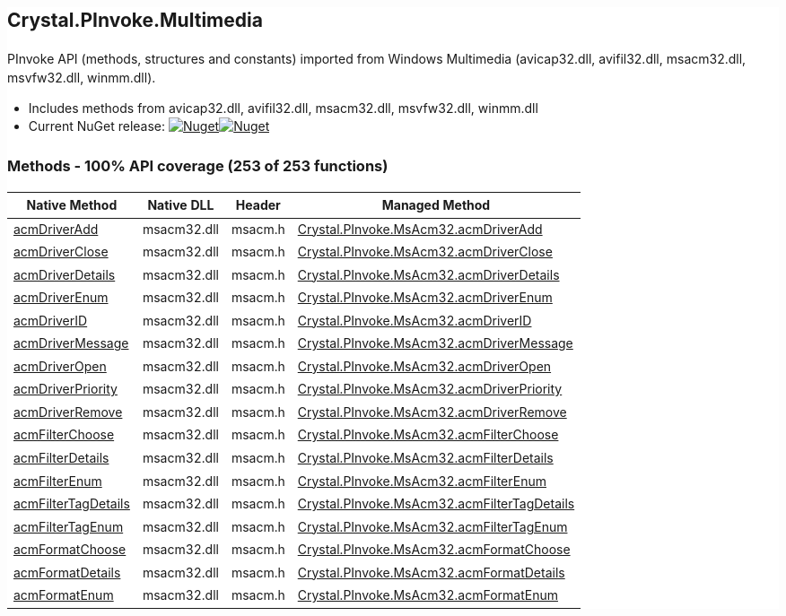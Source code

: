 ## Crystal.PInvoke.Multimedia  
PInvoke API (methods, structures and constants) imported from Windows Multimedia (avicap32.dll, avifil32.dll, msacm32.dll, msvfw32.dll, winmm.dll).

- Includes methods from avicap32.dll, avifil32.dll, msacm32.dll, msvfw32.dll, winmm.dll  
- Current NuGet release: [![Nuget](https://img.shields.io/nuget/v/Crystal.PInvoke.Multimedia?logo=nuget&style=flat-square)![Nuget](https://img.shields.io/nuget/dt/Crystal.PInvoke.Multimedia?label=%20&style=flat-square)](https://www.nuget.org/packages/Crystal.PInvoke.Multimedia)  
### Methods - 100% API coverage (253 of 253 functions)  
Native Method | Native DLL | Header | Managed Method  
--- | --- | --- | ---  
[acmDriverAdd](https://www.google.com/search?num=5&q=acmDriverAddA+site%3Adocs.microsoft.com) | msacm32.dll | msacm.h | [Crystal.PInvoke.MsAcm32.acmDriverAdd](https://github.com/dahall/Crystal/search?l=C%23&q=acmDriverAdd)  
[acmDriverClose](https://www.google.com/search?num=5&q=acmDriverClose+site%3Adocs.microsoft.com) | msacm32.dll | msacm.h | [Crystal.PInvoke.MsAcm32.acmDriverClose](https://github.com/dahall/Crystal/search?l=C%23&q=acmDriverClose)  
[acmDriverDetails](https://www.google.com/search?num=5&q=acmDriverDetailsA+site%3Adocs.microsoft.com) | msacm32.dll | msacm.h | [Crystal.PInvoke.MsAcm32.acmDriverDetails](https://github.com/dahall/Crystal/search?l=C%23&q=acmDriverDetails)  
[acmDriverEnum](https://www.google.com/search?num=5&q=acmDriverEnum+site%3Adocs.microsoft.com) | msacm32.dll | msacm.h | [Crystal.PInvoke.MsAcm32.acmDriverEnum](https://github.com/dahall/Crystal/search?l=C%23&q=acmDriverEnum)  
[acmDriverID](https://www.google.com/search?num=5&q=acmDriverID+site%3Adocs.microsoft.com) | msacm32.dll | msacm.h | [Crystal.PInvoke.MsAcm32.acmDriverID](https://github.com/dahall/Crystal/search?l=C%23&q=acmDriverID)  
[acmDriverMessage](https://www.google.com/search?num=5&q=acmDriverMessage+site%3Adocs.microsoft.com) | msacm32.dll | msacm.h | [Crystal.PInvoke.MsAcm32.acmDriverMessage](https://github.com/dahall/Crystal/search?l=C%23&q=acmDriverMessage)  
[acmDriverOpen](https://www.google.com/search?num=5&q=acmDriverOpen+site%3Adocs.microsoft.com) | msacm32.dll | msacm.h | [Crystal.PInvoke.MsAcm32.acmDriverOpen](https://github.com/dahall/Crystal/search?l=C%23&q=acmDriverOpen)  
[acmDriverPriority](https://www.google.com/search?num=5&q=acmDriverPriority+site%3Adocs.microsoft.com) | msacm32.dll | msacm.h | [Crystal.PInvoke.MsAcm32.acmDriverPriority](https://github.com/dahall/Crystal/search?l=C%23&q=acmDriverPriority)  
[acmDriverRemove](https://www.google.com/search?num=5&q=acmDriverRemove+site%3Adocs.microsoft.com) | msacm32.dll | msacm.h | [Crystal.PInvoke.MsAcm32.acmDriverRemove](https://github.com/dahall/Crystal/search?l=C%23&q=acmDriverRemove)  
[acmFilterChoose](https://www.google.com/search?num=5&q=acmFilterChooseA+site%3Adocs.microsoft.com) | msacm32.dll | msacm.h | [Crystal.PInvoke.MsAcm32.acmFilterChoose](https://github.com/dahall/Crystal/search?l=C%23&q=acmFilterChoose)  
[acmFilterDetails](https://www.google.com/search?num=5&q=acmFilterDetailsA+site%3Adocs.microsoft.com) | msacm32.dll | msacm.h | [Crystal.PInvoke.MsAcm32.acmFilterDetails](https://github.com/dahall/Crystal/search?l=C%23&q=acmFilterDetails)  
[acmFilterEnum](https://www.google.com/search?num=5&q=acmFilterEnumA+site%3Adocs.microsoft.com) | msacm32.dll | msacm.h | [Crystal.PInvoke.MsAcm32.acmFilterEnum](https://github.com/dahall/Crystal/search?l=C%23&q=acmFilterEnum)  
[acmFilterTagDetails](https://www.google.com/search?num=5&q=acmFilterTagDetailsA+site%3Adocs.microsoft.com) | msacm32.dll | msacm.h | [Crystal.PInvoke.MsAcm32.acmFilterTagDetails](https://github.com/dahall/Crystal/search?l=C%23&q=acmFilterTagDetails)  
[acmFilterTagEnum](https://www.google.com/search?num=5&q=acmFilterTagEnumA+site%3Adocs.microsoft.com) | msacm32.dll | msacm.h | [Crystal.PInvoke.MsAcm32.acmFilterTagEnum](https://github.com/dahall/Crystal/search?l=C%23&q=acmFilterTagEnum)  
[acmFormatChoose](https://www.google.com/search?num=5&q=acmFormatChooseA+site%3Adocs.microsoft.com) | msacm32.dll | msacm.h | [Crystal.PInvoke.MsAcm32.acmFormatChoose](https://github.com/dahall/Crystal/search?l=C%23&q=acmFormatChoose)  
[acmFormatDetails](https://www.google.com/search?num=5&q=acmFormatDetailsA+site%3Adocs.microsoft.com) | msacm32.dll | msacm.h | [Crystal.PInvoke.MsAcm32.acmFormatDetails](https://github.com/dahall/Crystal/search?l=C%23&q=acmFormatDetails)  
[acmFormatEnum](https://www.google.com/search?num=5&q=acmFormatEnumA+site%3Adocs.microsoft.com) | msacm32.dll | msacm.h | [Crystal.PInvoke.MsAcm32.acmFormatEnum](https://github.com/dahall/Crystal/search?l=C%23&q=acmFormatEnum)  
